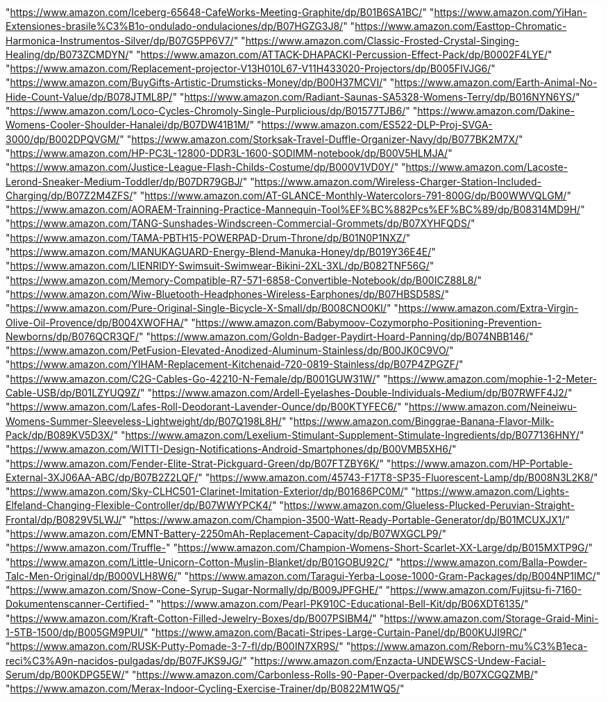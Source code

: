 "https://www.amazon.com/Iceberg-65648-CafeWorks-Meeting-Graphite/dp/B01B6SA1BC/"
"https://www.amazon.com/YiHan-Extensiones-brasile%C3%B1o-ondulado-ondulaciones/dp/B07HGZG3J8/"
"https://www.amazon.com/Easttop-Chromatic-Harmonica-Instrumentos-Silver/dp/B07G5PP6V7/"
"https://www.amazon.com/Classic-Frosted-Crystal-Singing-Healing/dp/B073ZCMDYN/"
"https://www.amazon.com/ATTACK-DHAPACKI-Percussion-Effect-Pack/dp/B0002F4LYE/"
"https://www.amazon.com/Replacement-projector-V13H010L67-V11H433020-Projectors/dp/B005FIVJG6/"
"https://www.amazon.com/BuyGifts-Artistic-Drumsticks-Money/dp/B00H37MCVI/"
"https://www.amazon.com/Earth-Animal-No-Hide-Count-Value/dp/B078JTML8P/"
"https://www.amazon.com/Radiant-Saunas-SA5328-Womens-Terry/dp/B016NYN6YS/"
"https://www.amazon.com/Loco-Cycles-Chromoly-Single-Purplicious/dp/B01577TJB6/"
"https://www.amazon.com/Dakine-Womens-Cooler-Shoulder-Hanalei/dp/B07DW41B1M/"
"https://www.amazon.com/ES522-DLP-Proj-SVGA-3000/dp/B002DPQVGM/"
"https://www.amazon.com/Storksak-Travel-Duffle-Organizer-Navy/dp/B077BK2M7X/"
"https://www.amazon.com/HP-PC3L-12800-DDR3L-1600-SODIMM-notebook/dp/B00V5HLMJA/"
"https://www.amazon.com/Justice-League-Flash-Childs-Costume/dp/B000V1VD0Y/"
"https://www.amazon.com/Lacoste-Lerond-Sneaker-Medium-Toddler/dp/B07DR79GBJ/"
"https://www.amazon.com/Wireless-Charger-Station-Included-Charging/dp/B07Z2M4ZFS/"
"https://www.amazon.com/AT-GLANCE-Monthly-Watercolors-791-800G/dp/B00WWVQLGM/"
"https://www.amazon.com/AORAEM-Trainning-Practice-Mannequin-Tool%EF%BC%882Pcs%EF%BC%89/dp/B08314MD9H/"
"https://www.amazon.com/TANG-Sunshades-Windscreen-Commercial-Grommets/dp/B07XYHFQDS/"
"https://www.amazon.com/TAMA-PBTH15-POWERPAD-Drum-Throne/dp/B01N0P1NXZ/"
"https://www.amazon.com/MANUKAGUARD-Energy-Blend-Manuka-Honey/dp/B019Y36E4E/"
"https://www.amazon.com/LIENRIDY-Swimsuit-Swimwear-Bikini-2XL-3XL/dp/B082TNF56G/"
"https://www.amazon.com/Memory-Compatible-R7-571-6858-Convertible-Notebook/dp/B00ICZ88L8/"
"https://www.amazon.com/Wiw-Bluetooth-Headphones-Wireless-Earphones/dp/B07HBSD58S/"
"https://www.amazon.com/Pure-Original-Single-Bicycle-X-Small/dp/B008CNO0KI/"
"https://www.amazon.com/Extra-Virgin-Olive-Oil-Provence/dp/B004XWOFHA/"
"https://www.amazon.com/Babymoov-Cozymorpho-Positioning-Prevention-Newborns/dp/B076QCR3QF/"
"https://www.amazon.com/Goldn-Badger-Paydirt-Hoard-Panning/dp/B074NBB146/"
"https://www.amazon.com/PetFusion-Elevated-Anodized-Aluminum-Stainless/dp/B00JK0C9VO/"
"https://www.amazon.com/YIHAM-Replacement-Kitchenaid-720-0819-Stainless/dp/B07P4ZPGZF/"
"https://www.amazon.com/C2G-Cables-Go-42210-N-Female/dp/B001GUW31W/"
"https://www.amazon.com/mophie-1-2-Meter-Cable-USB/dp/B01LZYUQ9Z/"
"https://www.amazon.com/Ardell-Eyelashes-Double-Individuals-Medium/dp/B07RWFF4J2/"
"https://www.amazon.com/Lafes-Roll-Deodorant-Lavender-Ounce/dp/B00KTYFEC6/"
"https://www.amazon.com/Neineiwu-Womens-Summer-Sleeveless-Lightweight/dp/B07Q198L8H/"
"https://www.amazon.com/Binggrae-Banana-Flavor-Milk-Pack/dp/B089KV5D3X/"
"https://www.amazon.com/Lexelium-Stimulant-Supplement-Stimulate-Ingredients/dp/B077136HNY/"
"https://www.amazon.com/WITTI-Design-Notifications-Android-Smartphones/dp/B00VMB5XH6/"
"https://www.amazon.com/Fender-Elite-Strat-Pickguard-Green/dp/B07FTZBY6K/"
"https://www.amazon.com/HP-Portable-External-3XJ06AA-ABC/dp/B07B2Z2LQF/"
"https://www.amazon.com/45743-F17T8-SP35-Fluorescent-Lamp/dp/B008N3L2K8/"
"https://www.amazon.com/Sky-CLHC501-Clarinet-Imitation-Exterior/dp/B01686PC0M/"
"https://www.amazon.com/Lights-Elfeland-Changing-Flexible-Controller/dp/B07WWYPCK4/"
"https://www.amazon.com/Glueless-Plucked-Peruvian-Straight-Frontal/dp/B0829V5LWJ/"
"https://www.amazon.com/Champion-3500-Watt-Ready-Portable-Generator/dp/B01MCUXJX1/"
"https://www.amazon.com/EMNT-Battery-2250mAh-Replacement-Capacity/dp/B07WXGCLP9/"
"https://www.amazon.com/Truffle-"
"https://www.amazon.com/Champion-Womens-Short-Scarlet-XX-Large/dp/B015MXTP9G/"
"https://www.amazon.com/Little-Unicorn-Cotton-Muslin-Blanket/dp/B01GOBU92C/"
"https://www.amazon.com/Balla-Powder-Talc-Men-Original/dp/B000VLH8W6/"
"https://www.amazon.com/Taragui-Yerba-Loose-1000-Gram-Packages/dp/B004NP1IMC/"
"https://www.amazon.com/Snow-Cone-Syrup-Sugar-Normally/dp/B009JPFGHE/"
"https://www.amazon.com/Fujitsu-fi-7160-Dokumentenscanner-Certified-"
"https://www.amazon.com/Pearl-PK910C-Educational-Bell-Kit/dp/B06XDT6135/"
"https://www.amazon.com/Kraft-Cotton-Filled-Jewelry-Boxes/dp/B007PSIBM4/"
"https://www.amazon.com/Storage-Graid-Mini-1-5TB-1500/dp/B005GM9PUI/"
"https://www.amazon.com/Bacati-Stripes-Large-Curtain-Panel/dp/B00KUJI9RC/"
"https://www.amazon.com/RUSK-Putty-Pomade-3-7-fl/dp/B00IN7XR9S/"
"https://www.amazon.com/Reborn-mu%C3%B1eca-reci%C3%A9n-nacidos-pulgadas/dp/B07FJKS9JG/"
"https://www.amazon.com/Enzacta-UNDEWSCS-Undew-Facial-Serum/dp/B00KDPG5EW/"
"https://www.amazon.com/Carbonless-Rolls-90-Paper-Overpacked/dp/B07XCGQZMB/"
"https://www.amazon.com/Merax-Indoor-Cycling-Exercise-Trainer/dp/B0822M1WQ5/"